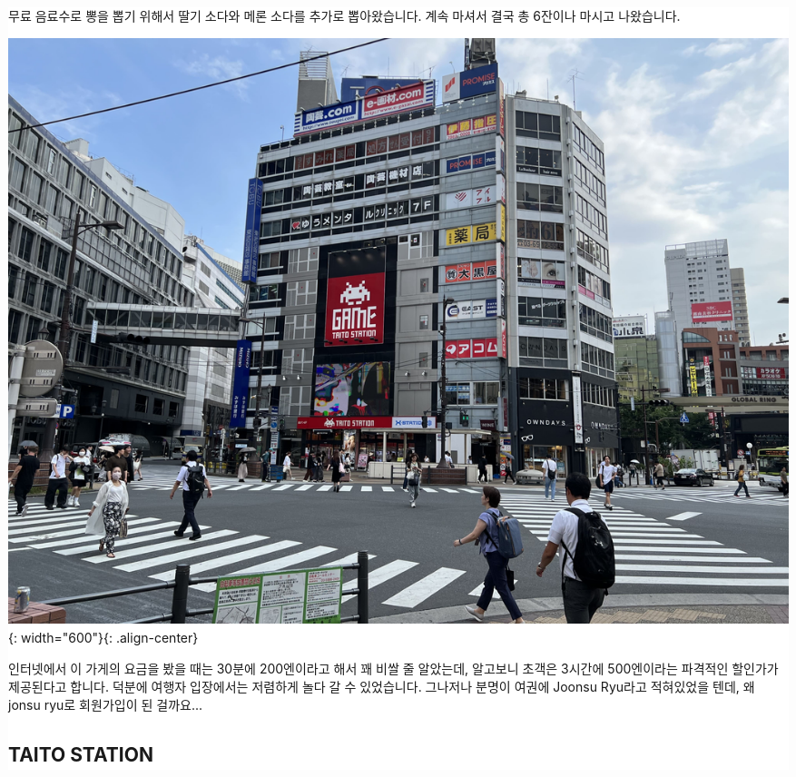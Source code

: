 무료 음료수로 뽕을 뽑기 위해서 딸기 소다와 메론 소다를 추가로 뽑아왔습니다. 계속 마셔서 결국 총 6잔이나 마시고 나왔습니다.

![](/assets/images/Travel/011/55.jpg){: width="600"}{: .align-center}

인터넷에서 이 가게의 요금을 봤을 때는 30분에 200엔이라고 해서 꽤 비쌀 줄 알았는데, 알고보니 초객은 3시간에 500엔이라는 파격적인 할인가가 제공된다고 합니다. 덕분에 여행자 입장에서는 저렴하게 놀다 갈 수 있었습니다. 그나저나 분명이 여권에 Joonsu Ryu라고 적혀있었을 텐데, 왜 jonsu ryu로 회원가입이 된 걸까요...

## TAITO STATION

<center><iframe src="https://www.google.com/maps/embed?pb=!1m18!1m12!1m3!1d1195.7861802451127!2d139.70929833522328!3d35.73112704157425!2m3!1f0!2f0!3f0!3m2!1i1024!2i768!4f13.1!3m3!1m2!1s0x60188d5dbadaaaab%3A0x84c6373c133a9031!2sTAITO%20STATION%20Ikebukuro%20West%20Exit!5e0!3m2!1sko!2skr!4v1691301825365!5m2!1sko!2skr" width="600" height="450" style="border:0;" allowfullscreen="" loading="lazy" referrerpolicy="no-referrer-when-downgrade"></iframe></center>

